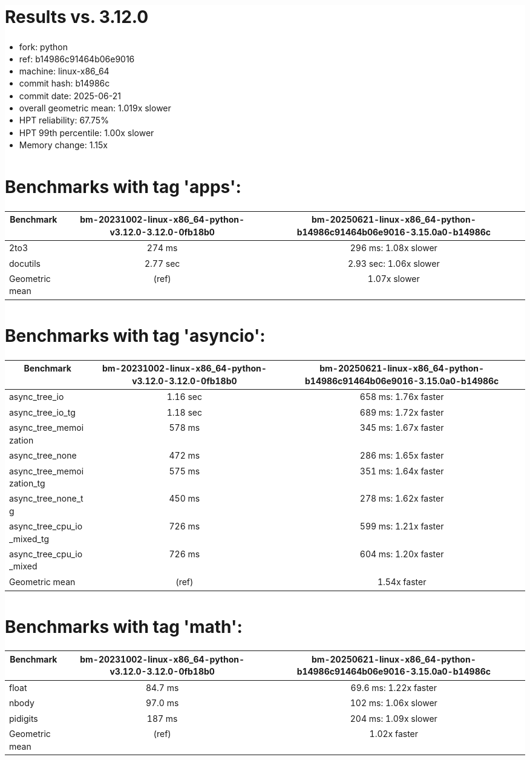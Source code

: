 # Results vs. 3.12.0

- fork: python
- ref: b14986c91464b06e9016
- machine: linux-x86_64
- commit hash: b14986c
- commit date: 2025-06-21
- overall geometric mean: 1.019x slower
- HPT reliability: 67.75%
- HPT 99th percentile: 1.00x slower
- Memory change: 1.15x

Benchmarks with tag 'apps':
===========================

| Benchmark      | bm-20231002-linux-x86_64-python-v3.12.0-3.12.0-0fb18b0 | bm-20250621-linux-x86_64-python-b14986c91464b06e9016-3.15.0a0-b14986c |
|----------------|:------------------------------------------------------:|:---------------------------------------------------------------------:|
| 2to3           | 274 ms                                                 | 296 ms: 1.08x slower                                                  |
| docutils       | 2.77 sec                                               | 2.93 sec: 1.06x slower                                                |
| Geometric mean | (ref)                                                  | 1.07x slower                                                          |

Benchmarks with tag 'asyncio':
==============================

| Benchmark                  | bm-20231002-linux-x86_64-python-v3.12.0-3.12.0-0fb18b0 | bm-20250621-linux-x86_64-python-b14986c91464b06e9016-3.15.0a0-b14986c |
|----------------------------|:------------------------------------------------------:|:---------------------------------------------------------------------:|
| async_tree_io              | 1.16 sec                                               | 658 ms: 1.76x faster                                                  |
| async_tree_io_tg           | 1.18 sec                                               | 689 ms: 1.72x faster                                                  |
| async_tree_memoization     | 578 ms                                                 | 345 ms: 1.67x faster                                                  |
| async_tree_none            | 472 ms                                                 | 286 ms: 1.65x faster                                                  |
| async_tree_memoization_tg  | 575 ms                                                 | 351 ms: 1.64x faster                                                  |
| async_tree_none_tg         | 450 ms                                                 | 278 ms: 1.62x faster                                                  |
| async_tree_cpu_io_mixed_tg | 726 ms                                                 | 599 ms: 1.21x faster                                                  |
| async_tree_cpu_io_mixed    | 726 ms                                                 | 604 ms: 1.20x faster                                                  |
| Geometric mean             | (ref)                                                  | 1.54x faster                                                          |

Benchmarks with tag 'math':
===========================

| Benchmark      | bm-20231002-linux-x86_64-python-v3.12.0-3.12.0-0fb18b0 | bm-20250621-linux-x86_64-python-b14986c91464b06e9016-3.15.0a0-b14986c |
|----------------|:------------------------------------------------------:|:---------------------------------------------------------------------:|
| float          | 84.7 ms                                                | 69.6 ms: 1.22x faster                                                 |
| nbody          | 97.0 ms                                                | 102 ms: 1.06x slower                                                  |
| pidigits       | 187 ms                                                 | 204 ms: 1.09x slower                                                  |
| Geometric mean | (ref)                                                  | 1.02x faster                                                          |
